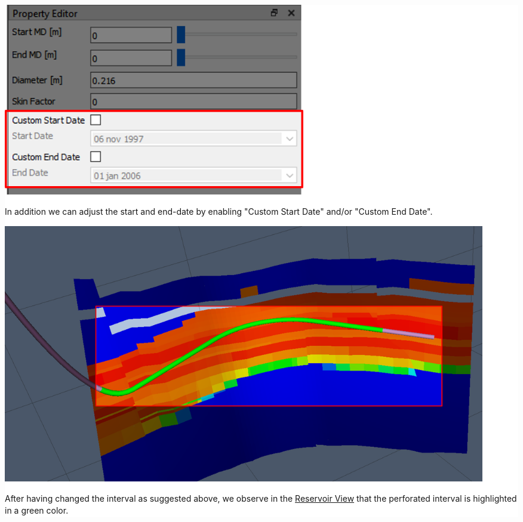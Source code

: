 <img src="Resources/Pictures/6_start_end_date.png" width="500">

In addition we can adjust the start and end-date by enabling "Custom Start Date" and/or "Custom End Date".

<img src="Resources/Pictures/7_one_interval.png" width="800">

After having changed the interval as suggested above, we observe in the [Reservoir View](../graphical-user-interface/graphical-user-interface.md#reservoir-view) that the
perforated interval is highlighted in a green color.

